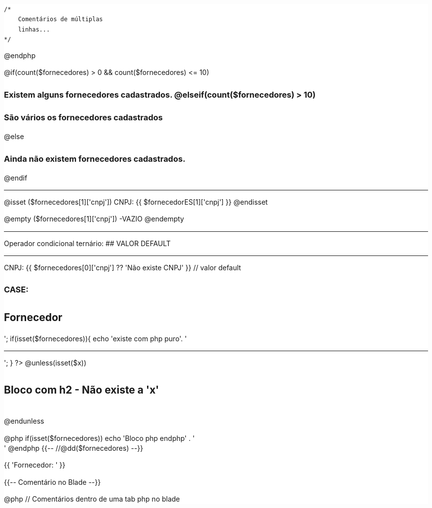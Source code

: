     /*
        Comentários de múltiplas
        linhas...
    */
@endphp

@if(count($fornecedores) > 0 && count($fornecedores) <= 10)
    <h3>Existem alguns fornecedores cadastrados.
@elseif(count($fornecedores) > 10)
    <h3>São vários os fornecedores cadastrados</h3>
@else 
    <h3> Ainda não existem fornecedores cadastrados.</h3> 
@endif
<hr>
@isset ($fornecedores[1]['cnpj'])
    CNPJ: {{ $fornecedorES[1]['cnpj'] }}
@endisset

@empty ($fornecedores[1]['cnpj'])
    -VAZIO
@endempty
<hr>
Operador condicional ternário:
## VALOR DEFAULT
<hr>
CNPJ: {{ $fornecedores[0]['cnpj'] ?? 'Não existe CNPJ' }}  // valor default

### CASE:
<h2>Fornecedor</h2>
<?php
    echo 'ALBERTO <br>';
    if(isset($fornecedores)){
        echo 'existe com php puro'. '<hr>';
    }
?>
@unless(isset($x))
    <h2>Bloco com h2 - Não existe a 'x'</h2><br>
@endunless

@php
    if(isset($fornecedores))
    echo 'Bloco php endphp' . '<br>'
@endphp
 {{-- //@dd($fornecedores) --}}

{{ 'Fornecedor: '  }} <br>

<?= 'Teste' ?>

{{-- Comentário no Blade --}}

@php
    // Comentários dentro de uma tab php no blade
   